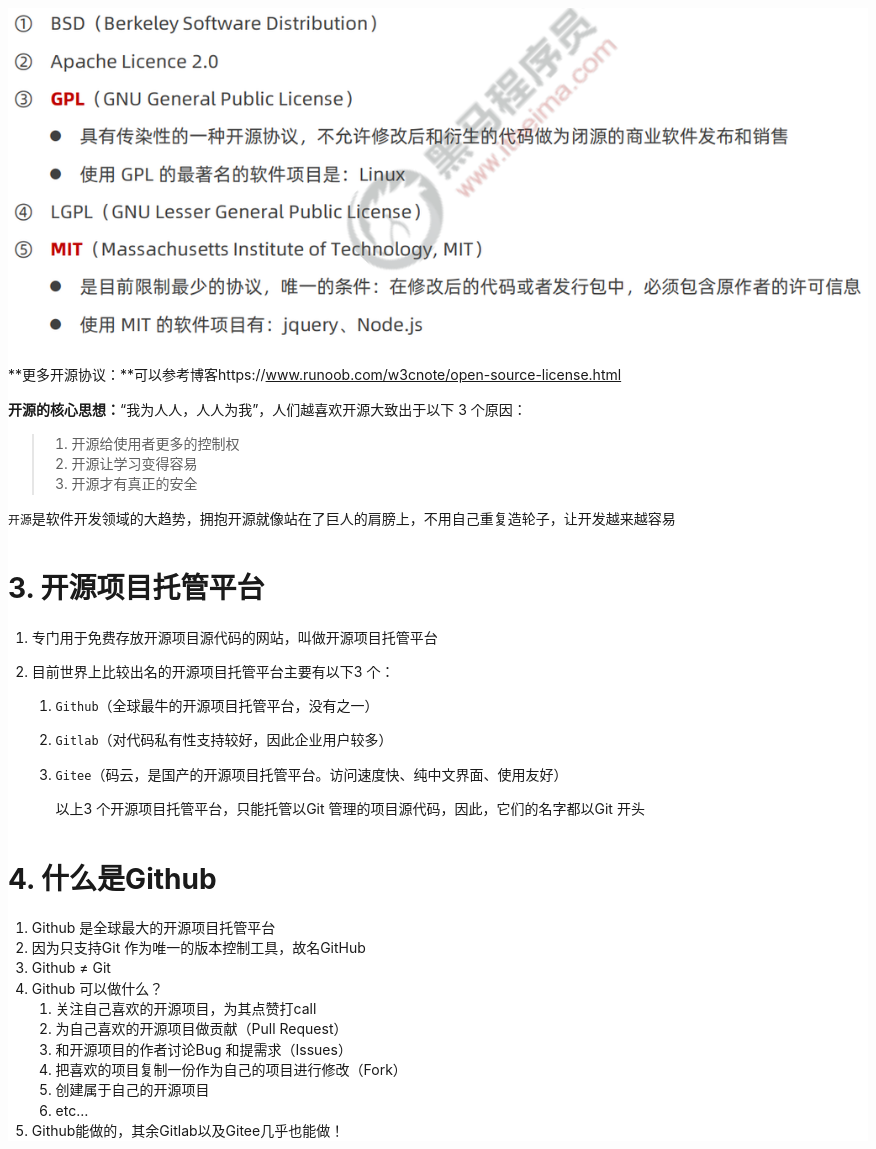 ![image-20221031003605110](assets\image-20221031003605110.png)

**更多开源协议：**可以参考博客https://www.runoob.com/w3cnote/open-source-license.html

**开源的核心思想：**“我为人人，人人为我”，人们越喜欢开源大致出于以下 3 个原因：

> 1. 开源给使用者更多的控制权
> 2. 开源让学习变得容易
> 3. 开源才有真正的安全

`开源`是软件开发领域的大趋势，拥抱开源就像站在了巨人的肩膀上，不用自己重复造轮子，让开发越来越容易

# 3. 开源项目托管平台

1. 专门用于免费存放开源项目源代码的网站，叫做开源项目托管平台

2. 目前世界上比较出名的开源项目托管平台主要有以下3 个：

   1. `Github`（全球最牛的开源项目托管平台，没有之一）

   2. `Gitlab`（对代码私有性支持较好，因此企业用户较多）

   3. `Gitee`（码云，是国产的开源项目托管平台。访问速度快、纯中文界面、使用友好）

      以上3 个开源项目托管平台，只能托管以Git 管理的项目源代码，因此，它们的名字都以Git 开头

# 4. 什么是Github

1. Github 是全球最大的开源项目托管平台
2. 因为只支持Git 作为唯一的版本控制工具，故名GitHub
3. Github ≠ Git
4. Github 可以做什么？
   1. 关注自己喜欢的开源项目，为其点赞打call
   2. 为自己喜欢的开源项目做贡献（Pull Request）
   3. 和开源项目的作者讨论Bug 和提需求（Issues）
   4. 把喜欢的项目复制一份作为自己的项目进行修改（Fork）
   5. 创建属于自己的开源项目
   6. etc…
5. Github能做的，其余Gitlab以及Gitee几乎也能做！
